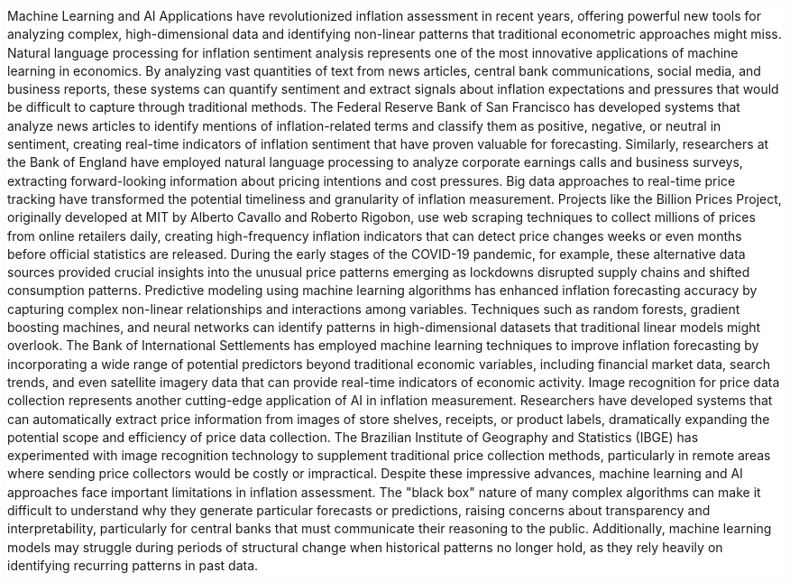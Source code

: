 Machine Learning and AI Applications have revolutionized inflation assessment in recent years, offering powerful new tools for analyzing complex, high-dimensional data and identifying non-linear patterns that traditional econometric approaches might miss. Natural language processing for inflation sentiment analysis represents one of the most innovative applications of machine learning in economics. By analyzing vast quantities of text from news articles, central bank communications, social media, and business reports, these systems can quantify sentiment and extract signals about inflation expectations and pressures that would be difficult to capture through traditional methods. The Federal Reserve Bank of San Francisco has developed systems that analyze news articles to identify mentions of inflation-related terms and classify them as positive, negative, or neutral in sentiment, creating real-time indicators of inflation sentiment that have proven valuable for forecasting. Similarly, researchers at the Bank of England have employed natural language processing to analyze corporate earnings calls and business surveys, extracting forward-looking information about pricing intentions and cost pressures. Big data approaches to real-time price tracking have transformed the potential timeliness and granularity of inflation measurement. Projects like the Billion Prices Project, originally developed at MIT by Alberto Cavallo and Roberto Rigobon, use web scraping techniques to collect millions of prices from online retailers daily, creating high-frequency inflation indicators that can detect price changes weeks or even months before official statistics are released. During the early stages of the COVID-19 pandemic, for example, these alternative data sources provided crucial insights into the unusual price patterns emerging as lockdowns disrupted supply chains and shifted consumption patterns. Predictive modeling using machine learning algorithms has enhanced inflation forecasting accuracy by capturing complex non-linear relationships and interactions among variables. Techniques such as random forests, gradient boosting machines, and neural networks can identify patterns in high-dimensional datasets that traditional linear models might overlook. The Bank of International Settlements has employed machine learning techniques to improve inflation forecasting by incorporating a wide range of potential predictors beyond traditional economic variables, including financial market data, search trends, and even satellite imagery data that can provide real-time indicators of economic activity. Image recognition for price data collection represents another cutting-edge application of AI in inflation measurement. Researchers have developed systems that can automatically extract price information from images of store shelves, receipts, or product labels, dramatically expanding the potential scope and efficiency of price data collection. The Brazilian Institute of Geography and Statistics (IBGE) has experimented with image recognition technology to supplement traditional price collection methods, particularly in remote areas where sending price collectors would be costly or impractical. Despite these impressive advances, machine learning and AI approaches face important limitations in inflation assessment. The "black box" nature of many complex algorithms can make it difficult to understand why they generate particular forecasts or predictions, raising concerns about transparency and interpretability, particularly for central banks that must communicate their reasoning to the public. Additionally, machine learning models may struggle during periods of structural change when historical patterns no longer hold, as they rely heavily on identifying recurring patterns in past data.
